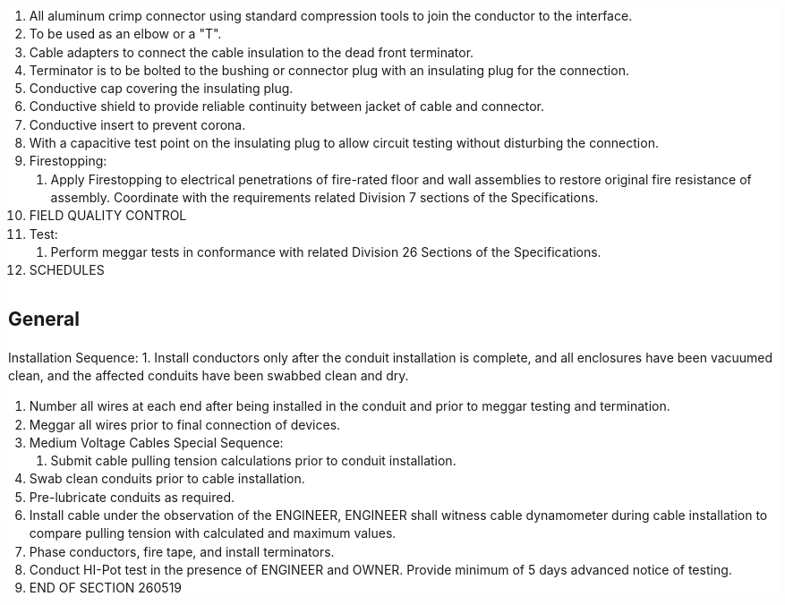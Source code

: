    1. All aluminum crimp connector using standard compression tools to join the conductor to the interface.
   1. To be used as an elbow or a "T".
   1. Cable adapters to connect the cable insulation to the dead front terminator.
   1. Terminator is to be bolted to the bushing or connector plug with an insulating plug for the connection.
   1. Conductive cap covering the insulating plug.
   1. Conductive shield to provide reliable continuity between jacket of cable and connector.
   1. Conductive insert to prevent corona.
   1. With a capacitive test point on the insulating plug to allow circuit testing without disturbing the connection.
   1. Firestopping:
      1. Apply Firestopping to electrical penetrations of fire-rated floor and wall assemblies to restore original fire resistance of assembly. Coordinate with the requirements related Division 7 sections of the Specifications.
   1. FIELD QUALITY CONTROL
   1. Test:
      1. Perform meggar tests in conformance with related Division 26 Sections of the Specifications.
   1. SCHEDULES

## General

 Installation Sequence:
      1. Install conductors only after the conduit installation is complete, and all enclosures have been vacuumed clean, and the affected conduits have been swabbed clean and dry.
   1. Number all wires at each end after being installed in the conduit and prior to meggar testing and termination.
   1. Meggar all wires prior to final connection of devices.
   1. Medium Voltage Cables Special Sequence:
      1. Submit cable pulling tension calculations prior to conduit installation.
   1. Swab clean conduits prior to cable installation.
   1. Pre-lubricate conduits as required.
   1. Install cable under the observation of the ENGINEER, ENGINEER shall witness cable dynamometer during cable installation to compare pulling tension with calculated and maximum values.
   1. Phase conductors, fire tape, and install terminators.
   1. Conduct HI-Pot test in the presence of ENGINEER and OWNER. Provide minimum of 5 days advanced notice of testing.
1. END OF SECTION 260519

